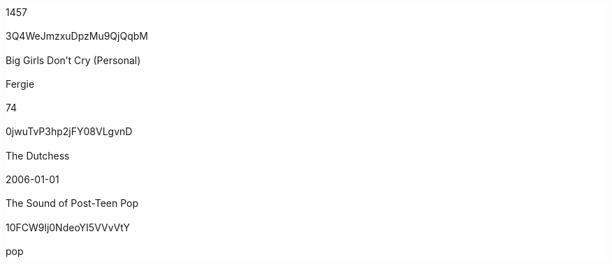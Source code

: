1457

</td>

<td style="text-align:left;">

3Q4WeJmzxuDpzMu9QjQqbM

</td>

<td style="text-align:left;">

Big Girls Don’t Cry (Personal)

</td>

<td style="text-align:left;">

Fergie

</td>

<td style="text-align:right;">

74

</td>

<td style="text-align:left;">

0jwuTvP3hp2jFY08VLgvnD

</td>

<td style="text-align:left;">

The Dutchess

</td>

<td style="text-align:left;">

2006-01-01

</td>

<td style="text-align:left;">

The Sound of Post-Teen Pop

</td>

<td style="text-align:left;">

10FCW9lj0NdeoYI5VVvVtY

</td>

<td style="text-align:left;">

pop

</td>

<td style="text-align:left;">
